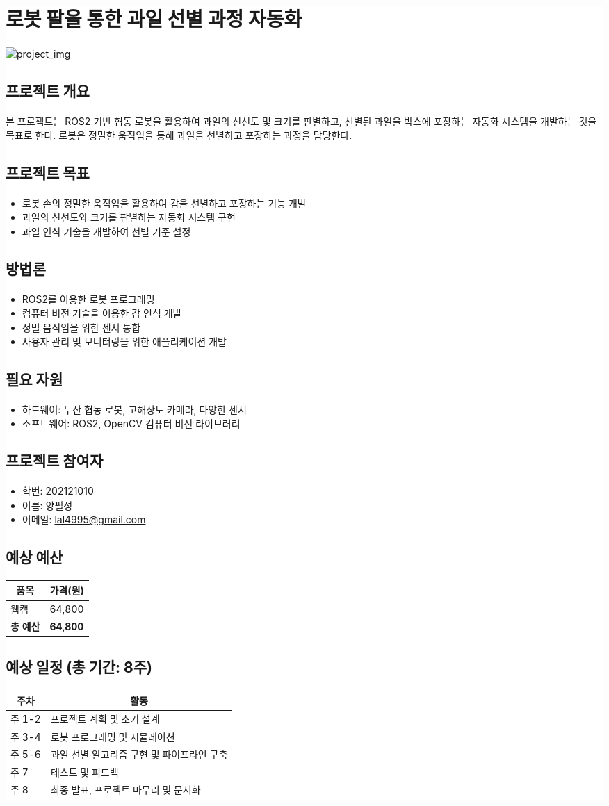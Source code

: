 # 로봇 팔을 통한 과일 선별 과정 자동화

![project_img](./figs/project_img.jpeg)

## 프로젝트 개요

본 프로젝트는 ROS2 기반 협동 로봇을 활용하여 과일의 신선도 및 크기를 판별하고, 선별된 과일을 박스에 포장하는 자동화 시스템을 개발하는 것을 목표로 한다. 로봇은 정밀한 움직임을 통해 과일을 선별하고 포장하는 과정을 담당한다.

## 프로젝트 목표

- 로봇 손의 정밀한 움직임을 활용하여 감을 선별하고 포장하는 기능 개발
- 과일의 신선도와 크기를 판별하는 자동화 시스템 구현
- 과일 인식 기술을 개발하여 선별 기준 설정

## 방법론

- ROS2를 이용한 로봇 프로그래밍
- 컴퓨터 비전 기술을 이용한 감 인식 개발
- 정밀 움직임을 위한 센서 통합
- 사용자 관리 및 모니터링을 위한 애플리케이션 개발

## 필요 자원

- 하드웨어: 두산 협동 로봇, 고해상도 카메라, 다양한 센서
- 소프트웨어: ROS2, OpenCV 컴퓨터 비전 라이브러리

## 프로젝트 참여자

- 학번: 202121010
- 이름: 양필성
- 이메일: lal4995@gmail.com

## 예상 예산

|품목  | 가격(원)|
| ---- | ----- |
| 웹캠 | 64,800 |
| **총 예산** | **64,800** |

## 예상 일정 (총 기간: 8주)

| 주차   | 활동       |
| ------ | ------------------ |
| 주 1-2 | 프로젝트 계획 및 초기 설계   |
| 주 3-4 | 로봇 프로그래밍 및 시뮬레이션  |
| 주 5-6 | 과일 선별 알고리즘 구현 및 파이프라인 구축 |
| 주 7   | 테스트 및 피드백  |
| 주 8   | 최종 발표, 프로젝트 마무리 및 문서화  |
